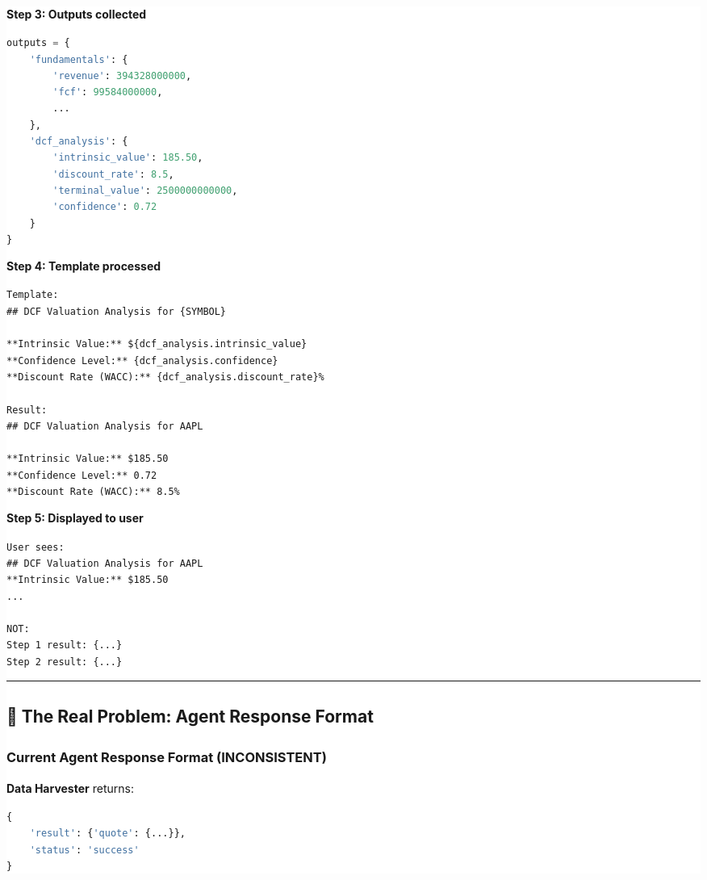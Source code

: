 **Step 3: Outputs collected**
```python
outputs = {
    'fundamentals': {
        'revenue': 394328000000,
        'fcf': 99584000000,
        ...
    },
    'dcf_analysis': {
        'intrinsic_value': 185.50,
        'discount_rate': 8.5,
        'terminal_value': 2500000000000,
        'confidence': 0.72
    }
}
```

**Step 4: Template processed**
```
Template:
## DCF Valuation Analysis for {SYMBOL}

**Intrinsic Value:** ${dcf_analysis.intrinsic_value}
**Confidence Level:** {dcf_analysis.confidence}
**Discount Rate (WACC):** {dcf_analysis.discount_rate}%

Result:
## DCF Valuation Analysis for AAPL

**Intrinsic Value:** $185.50
**Confidence Level:** 0.72
**Discount Rate (WACC):** 8.5%
```

**Step 5: Displayed to user**
```
User sees:
## DCF Valuation Analysis for AAPL
**Intrinsic Value:** $185.50
...

NOT:
Step 1 result: {...}
Step 2 result: {...}
```

---

## 🎯 The Real Problem: Agent Response Format

### Current Agent Response Format (INCONSISTENT)

**Data Harvester** returns:
```python
{
    'result': {'quote': {...}},
    'status': 'success'
}
```
